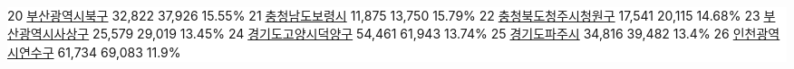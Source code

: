   <tr class="item">
    <td>20</td>
    <td><a href="/apt/부산광역시북구">부산광역시북구</a></td>
    <td>32,822</td>
    <td>37,926</td>
    <td>15.55%</td>
  </tr>

  <tr class="item">
    <td>21</td>
    <td><a href="/apt/충청남도보령시">충청남도보령시</a></td>
    <td>11,875</td>
    <td>13,750</td>
    <td>15.79%</td>
  </tr>

  <tr class="item">
    <td>22</td>
    <td><a href="/apt/충청북도청주시청원구">충청북도청주시청원구</a></td>
    <td>17,541</td>
    <td>20,115</td>
    <td>14.68%</td>
  </tr>

  <tr class="item">
    <td>23</td>
    <td><a href="/apt/부산광역시사상구">부산광역시사상구</a></td>
    <td>25,579</td>
    <td>29,019</td>
    <td>13.45%</td>
  </tr>

  <tr class="item">
    <td>24</td>
    <td><a href="/apt/경기도고양시덕양구">경기도고양시덕양구</a></td>
    <td>54,461</td>
    <td>61,943</td>
    <td>13.74%</td>
  </tr>

  <tr class="item">
    <td>25</td>
    <td><a href="/apt/경기도파주시">경기도파주시</a></td>
    <td>34,816</td>
    <td>39,482</td>
    <td>13.4%</td>
  </tr>

  <tr class="item">
    <td>26</td>
    <td><a href="/apt/인천광역시연수구">인천광역시연수구</a></td>
    <td>61,734</td>
    <td>69,083</td>
    <td>11.9%</td>
  </tr>
